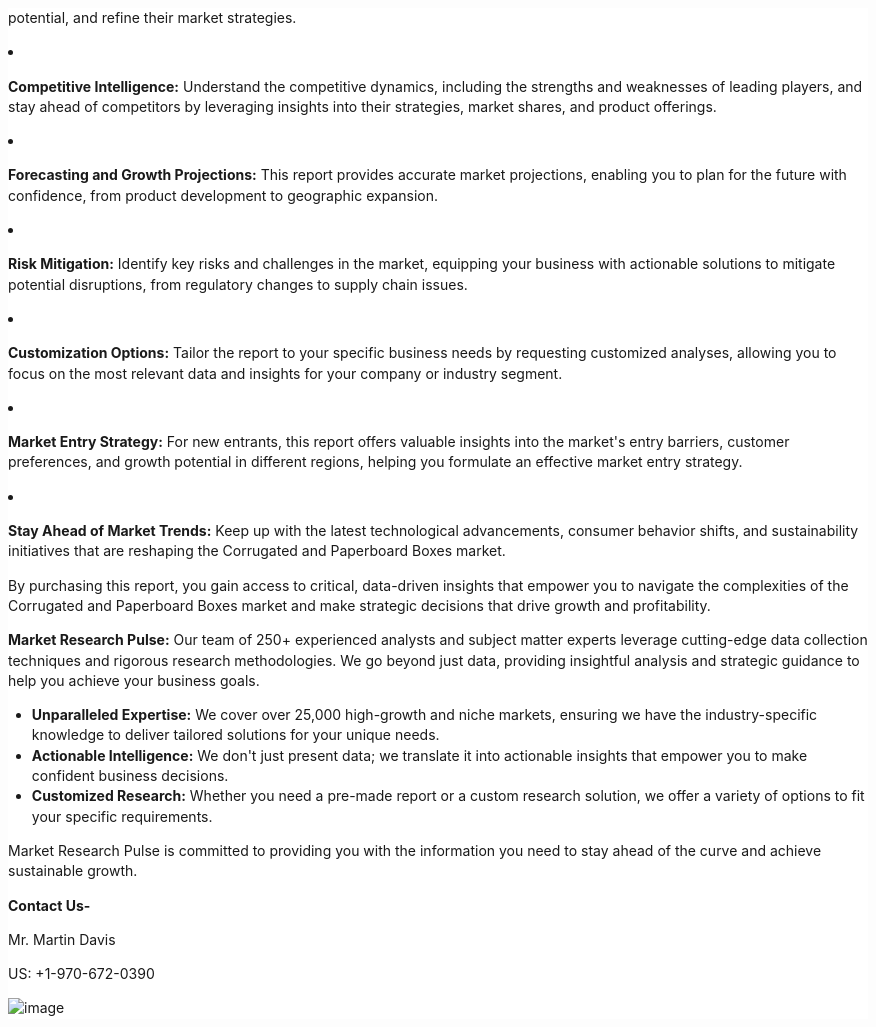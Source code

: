 potential, and refine their market strategies.</p></li><li><p><strong>Competitive Intelligence:</strong> Understand the competitive dynamics, including the strengths and weaknesses of leading players, and stay ahead of competitors by leveraging insights into their strategies, market shares, and product offerings.</p></li><li><p><strong>Forecasting and Growth Projections:</strong> This report provides accurate market projections, enabling you to plan for the future with confidence, from product development to geographic expansion.</p></li><li><p><strong>Risk Mitigation:</strong> Identify key risks and challenges in the market, equipping your business with actionable solutions to mitigate potential disruptions, from regulatory changes to supply chain issues.</p></li><li><p><strong>Customization Options:</strong> Tailor the report to your specific business needs by requesting customized analyses, allowing you to focus on the most relevant data and insights for your company or industry segment.</p></li><li><p><strong>Market Entry Strategy:</strong> For new entrants, this report offers valuable insights into the market's entry barriers, customer preferences, and growth potential in different regions, helping you formulate an effective market entry strategy.</p></li><li><p><strong>Stay Ahead of Market Trends:</strong> Keep up with the latest technological advancements, consumer behavior shifts, and sustainability initiatives that are reshaping the Corrugated and Paperboard Boxes market.</p></li></ol><p>By purchasing this report, you gain access to critical, data-driven insights that empower you to navigate the complexities of the Corrugated and Paperboard Boxes market and make strategic decisions that drive growth and profitability.</p><p><strong>Market Research Pulse:</strong>&nbsp;Our team of 250+ experienced analysts and subject matter experts leverage cutting-edge data collection techniques and rigorous research methodologies. We go beyond just data, providing insightful analysis and strategic guidance to help you achieve your business goals.</p><ul><li><strong>Unparalleled Expertise:</strong>&nbsp;We cover over 25,000 high-growth and niche markets, ensuring we have the industry-specific knowledge to deliver tailored solutions for your unique needs.</li><li><strong>Actionable Intelligence:</strong>&nbsp;We don't just present data; we translate it into actionable insights that empower you to make confident business decisions.</li><li><strong>Customized Research:</strong>&nbsp;Whether you need a pre-made report or a custom research solution, we offer a variety of options to fit your specific requirements.</li></ul><p>Market Research Pulse is committed to providing you with the information you need to stay ahead of the curve and achieve sustainable growth.</p><p><strong>Contact Us-</strong></p><p>Mr. Martin Davis</p><p>US: +1-970-672-0390</p>
![image](https://github.com/user-attachments/assets/87335fd8-cb44-4dfc-8ad5-b64551c021f0)
